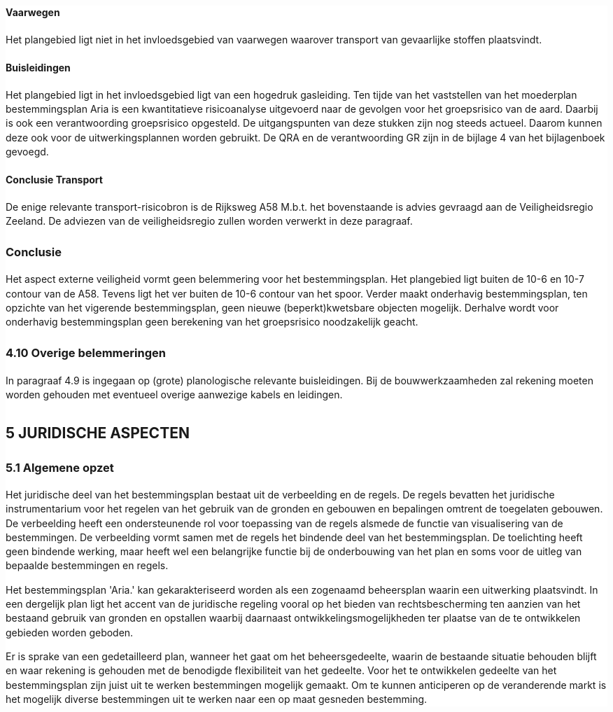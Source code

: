 #### Vaarwegen

Het plangebied ligt niet in het invloedsgebied van vaarwegen waarover transport van gevaarlijke stoffen plaatsvindt.

#### Buisleidingen

Het plangebied ligt in het invloedsgebied ligt van een hogedruk gasleiding. Ten tijde van het vaststellen van het moederplan bestemmingsplan Aria is een kwantitatieve risicoanalyse uitgevoerd naar de gevolgen voor het groepsrisico van de aard. Daarbij is ook een verantwoording groepsrisico opgesteld. De uitgangspunten van deze stukken zijn nog steeds actueel. Daarom kunnen deze ook voor de uitwerkingsplannen worden gebruikt. De QRA en de verantwoording GR zijn in de bijlage 4 van het bijlagenboek gevoegd.

#### Conclusie Transport

De enige relevante transport-risicobron is de Rijksweg A58 M.b.t. het bovenstaande is advies gevraagd aan de Veiligheidsregio Zeeland. De adviezen van de veiligheidsregio zullen worden verwerkt in deze paragraaf.

### Conclusie

Het aspect externe veiligheid vormt geen belemmering voor het bestemmingsplan. Het plangebied ligt buiten de 10-6 en 10-7 contour van de A58. Tevens ligt het ver buiten de 10-6 contour van het spoor. Verder maakt onderhavig bestemmingsplan, ten opzichte van het vigerende bestemmingsplan, geen nieuwe (beperkt)kwetsbare objecten mogelijk. Derhalve wordt voor onderhavig bestemmingsplan geen berekening van het groepsrisico noodzakelijk geacht.

### **4.10 Overige belemmeringen**

In paragraaf 4.9 is ingegaan op (grote) planologische relevante buisleidingen. Bij de bouwwerkzaamheden zal rekening moeten worden gehouden met eventueel overige aanwezige kabels en leidingen.

## **5 JURIDISCHE ASPECTEN**

### **5.1 Algemene opzet**

Het juridische deel van het bestemmingsplan bestaat uit de verbeelding en de regels. De regels bevatten het juridische instrumentarium voor het regelen van het gebruik van de gronden en gebouwen en bepalingen omtrent de toegelaten gebouwen. De verbeelding heeft een ondersteunende rol voor toepassing van de regels alsmede de functie van visualisering van de bestemmingen. De verbeelding vormt samen met de regels het bindende deel van het bestemmingsplan. De toelichting heeft geen bindende werking, maar heeft wel een belangrijke functie bij de onderbouwing van het plan en soms voor de uitleg van bepaalde bestemmingen en regels.

Het bestemmingsplan 'Aria.' kan gekarakteriseerd worden als een zogenaamd beheersplan waarin een uitwerking plaatsvindt. In een dergelijk plan ligt het accent van de juridische regeling vooral op het bieden van rechtsbescherming ten aanzien van het bestaand gebruik van gronden en opstallen waarbij daarnaast ontwikkelingsmogelijkheden ter plaatse van de te ontwikkelen gebieden worden geboden.

Er is sprake van een gedetailleerd plan, wanneer het gaat om het beheersgedeelte, waarin de bestaande situatie behouden blijft en waar rekening is gehouden met de benodigde flexibiliteit van het gedeelte. Voor het te ontwikkelen gedeelte van het bestemmingsplan zijn juist uit te werken bestemmingen mogelijk gemaakt. Om te kunnen anticiperen op de veranderende markt is het mogelijk diverse bestemmingen uit te werken naar een op maat gesneden bestemming.
